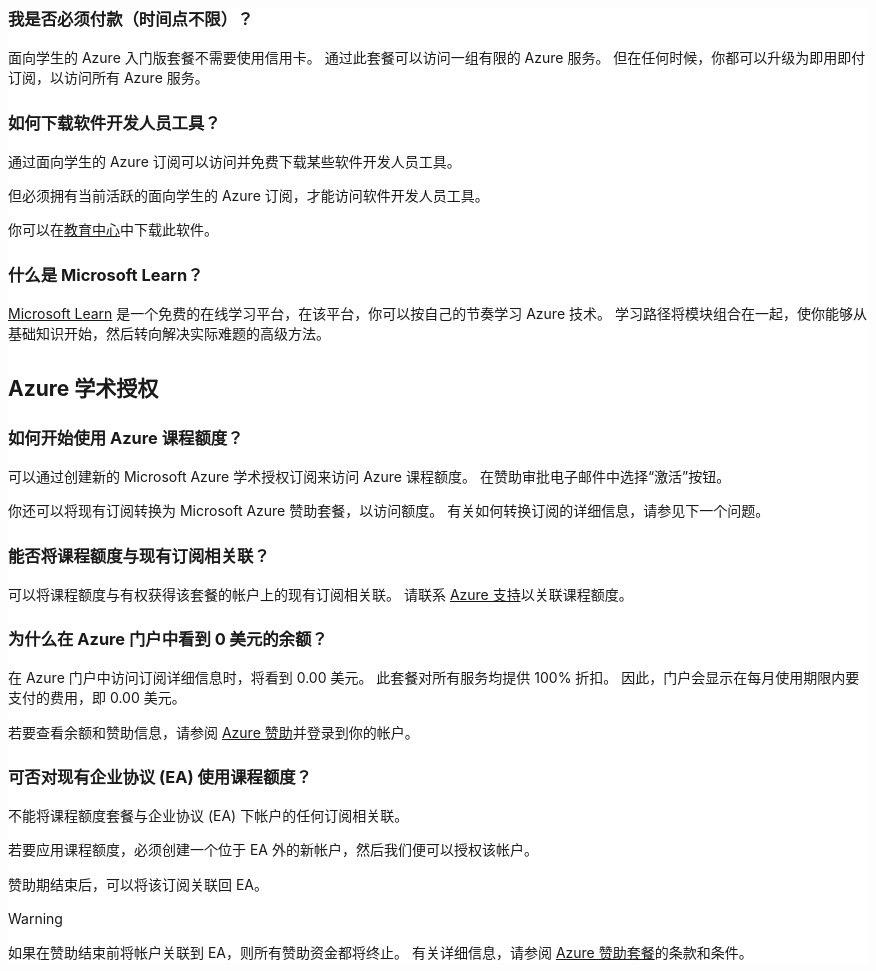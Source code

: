 ### <a name="will-i-have-to-pay-something-at-any-point-in-time"></a>我是否必须付款（时间点不限）？

面向学生的 Azure 入门版套餐不需要使用信用卡。 通过此套餐可以访问一组有限的 Azure 服务。 但在任何时候，你都可以升级为即用即付订阅，以访问所有 Azure 服务。

### <a name="how-do-i-download-the-software-developer-tools"></a>如何下载软件开发人员工具？

通过面向学生的 Azure 订阅可以访问并免费下载某些软件开发人员工具。

但必须拥有当前活跃的面向学生的 Azure 订阅，才能访问软件开发人员工具。

你可以在[教育中心](https://ms.portal.azure.com/#blade/Microsoft_Azure_Education/EducationMenuBlade/software)中下载此软件。

### <a name="what-is-microsoft-learn"></a>什么是 Microsoft Learn？

[Microsoft Learn](/learn/) 是一个免费的在线学习平台，在该平台，你可以按自己的节奏学习 Azure 技术。 学习路径将模块组合在一起，使你能够从基础知识开始，然后转向解决实际难题的高级方法。

## <a name="azure-academic-grant"></a>Azure 学术授权

### <a name="how-do-i-start-using-my-azure-course-credits"></a>如何开始使用 Azure 课程额度？

可以通过创建新的 Microsoft Azure 学术授权订阅来访问 Azure 课程额度。 在赞助审批电子邮件中选择“激活”按钮。

你还可以将现有订阅转换为 Microsoft Azure 赞助套餐，以访问额度。 有关如何转换订阅的详细信息，请参见下一个问题。

### <a name="can-i-associate-my-course-credits-with-an-existing-subscription"></a>能否将课程额度与现有订阅相关联？

可以将课程额度与有权获得该套餐的帐户上的现有订阅相关联。 请联系 [Azure 支持](https://ms.portal.azure.com/#blade/Microsoft_Azure_Support/HelpAndSupportBlade/overview)以关联课程额度。

### <a name="why-do-i-see-a-0-balance-in-the-azure-portal"></a>为什么在 Azure 门户中看到 0 美元的余额？

在 Azure 门户中访问订阅详细信息时，将看到 0.00 美元。 此套餐对所有服务均提供 100% 折扣。 因此，门户会显示在每月使用期限内要支付的费用，即 0.00 美元。

若要查看余额和赞助信息，请参阅 [Azure 赞助](https://www.microsoftazuresponsorships.com/balance)并登录到你的帐户。

### <a name="can-i-apply-my-course-credits-to-an-existing-enterprise-agreement-ea"></a>可否对现有企业协议 (EA) 使用课程额度？

不能将课程额度套餐与企业协议 (EA) 下帐户的任何订阅相关联。

若要应用课程额度，必须创建一个位于 EA 外的新帐户，然后我们便可以授权该帐户。

赞助期结束后，可以将该订阅关联回 EA。

> [!WARNING]
> 如果在赞助结束前将帐户关联到 EA，则所有赞助资金都将终止。 有关详细信息，请参阅 [Azure 赞助套餐](https://azure.microsoft.com/offers/ms-azr-0143p/)的条款和条件。
